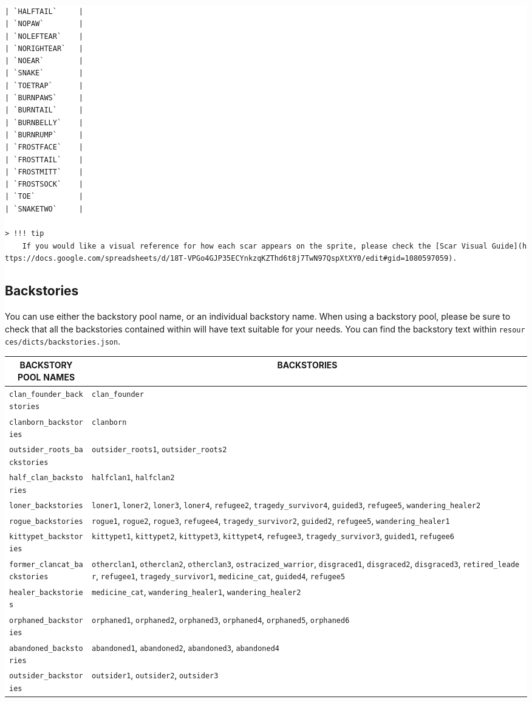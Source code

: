     | `HALFTAIL`     |
    | `NOPAW`        |
    | `NOLEFTEAR`    |
    | `NORIGHTEAR`   |
    | `NOEAR`        |
    | `SNAKE`        |
    | `TOETRAP`      |
    | `BURNPAWS`     |
    | `BURNTAIL`     |
    | `BURNBELLY`    |
    | `BURNRUMP`     |
    | `FROSTFACE`    |
    | `FROSTTAIL`    |
    | `FROSTMITT`    |
    | `FROSTSOCK`    |
    | `TOE`          |
    | `SNAKETWO`     |

    > !!! tip
        If you would like a visual reference for how each scar appears on the sprite, please check the [Scar Visual Guide](https://docs.google.com/spreadsheets/d/18T-VPGo4GJP35ECYnkzqKZThd6t8j7TwN97QspXtXY0/edit#gid=1080597059).


## Backstories
You can use either the backstory pool name, or an individual backstory name.  When using a backstory pool, please be sure to check that all the backstories contained within will have text suitable for your needs.  You can find the backstory text within `resources/dicts/backstories.json`.

| **BACKSTORY POOL NAMES**     | **BACKSTORIES**                                                                                                                                                                                    |
|------------------------------|----------------------------------------------------------------------------------------------------------------------------------------------------------------------------------------------------|
| `clan_founder_backstories`   | `clan_founder`                                                                                                                                                                                     |
| `clanborn_backstories`       | `clanborn`                                                                                                                                                                                         |
| `outsider_roots_backstories` | `outsider_roots1`, `outsider_roots2`                                                                                                                                                               |
| `half_clan_backstories`      | `halfclan1`, `halfclan2`                                                                                                                                                                           |
| `loner_backstories`          | `loner1`, `loner2`, `loner3`, `loner4`, `refugee2`, `tragedy_survivor4`, `guided3`, `refugee5`, `wandering_healer2`                                                                                |
| `rogue_backstories`          | `rogue1`, `rogue2`, `rogue3`, `refugee4`, `tragedy_survivor2`, `guided2`, `refugee5`, `wandering_healer1`                                                                                          |
| `kittypet_backstories`       | `kittypet1`, `kittypet2`, `kittypet3`, `kittypet4`, `refugee3`, `tragedy_survivor3`, `guided1`, `refugee6`                                                                                         |
| `former_clancat_backstories` | `otherclan1`, `otherclan2`, `otherclan3`, `ostracized_warrior`, `disgraced1`, `disgraced2`, `disgraced3`, `retired_leader`, `refugee1`, `tragedy_survivor1`, `medicine_cat`, `guided4`, `refugee5` |
| `healer_backstories`         | `medicine_cat`, `wandering_healer1`, `wandering_healer2`                                                                                                                                           |
| `orphaned_backstories`       | `orphaned1`, `orphaned2`, `orphaned3`, `orphaned4`, `orphaned5`, `orphaned6`                                                                                                                       |
| `abandoned_backstories`      | `abandoned1`, `abandoned2`, `abandoned3`, `abandoned4`                                                                                                                                             |
| `outsider_backstories`       | `outsider1`, `outsider2`, `outsider3`                                                                                                                                                              |
